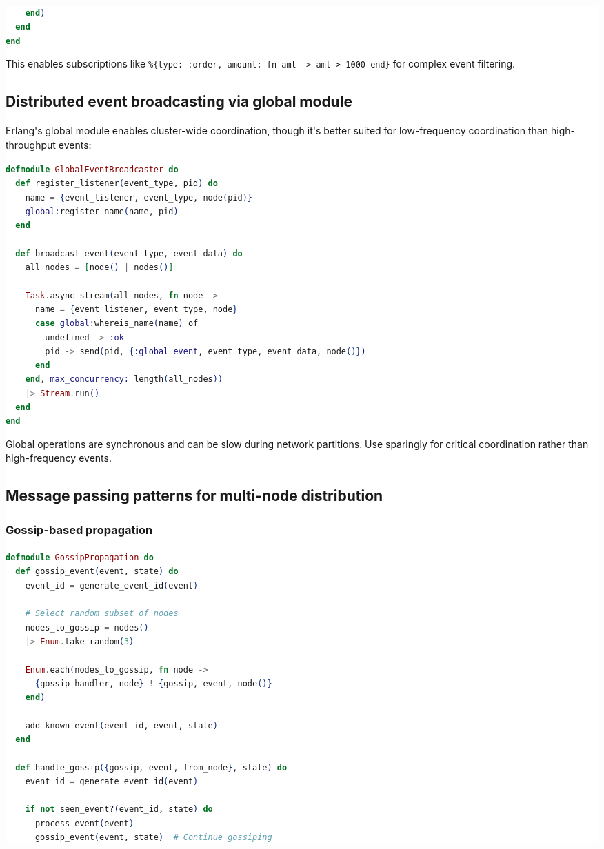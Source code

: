 ```elixir
    end)
  end
end
```

This enables subscriptions like `%{type: :order, amount: fn amt -> amt > 1000 end}` for complex event filtering.

## Distributed event broadcasting via global module

Erlang's global module enables cluster-wide coordination, though it's better suited for low-frequency coordination than high-throughput events:

```elixir
defmodule GlobalEventBroadcaster do
  def register_listener(event_type, pid) do
    name = {event_listener, event_type, node(pid)}
    global:register_name(name, pid)
  end

  def broadcast_event(event_type, event_data) do
    all_nodes = [node() | nodes()]
    
    Task.async_stream(all_nodes, fn node ->
      name = {event_listener, event_type, node}
      case global:whereis_name(name) of
        undefined -> :ok
        pid -> send(pid, {:global_event, event_type, event_data, node()})
      end
    end, max_concurrency: length(all_nodes))
    |> Stream.run()
  end
end
```

Global operations are synchronous and can be slow during network partitions. Use sparingly for critical coordination rather than high-frequency events.

## Message passing patterns for multi-node distribution

### Gossip-based propagation

```elixir
defmodule GossipPropagation do
  def gossip_event(event, state) do
    event_id = generate_event_id(event)
    
    # Select random subset of nodes
    nodes_to_gossip = nodes()
    |> Enum.take_random(3)
    
    Enum.each(nodes_to_gossip, fn node ->
      {gossip_handler, node} ! {gossip, event, node()}
    end)
    
    add_known_event(event_id, event, state)
  end

  def handle_gossip({gossip, event, from_node}, state) do
    event_id = generate_event_id(event)
    
    if not seen_event?(event_id, state) do
      process_event(event)
      gossip_event(event, state)  # Continue gossiping
```